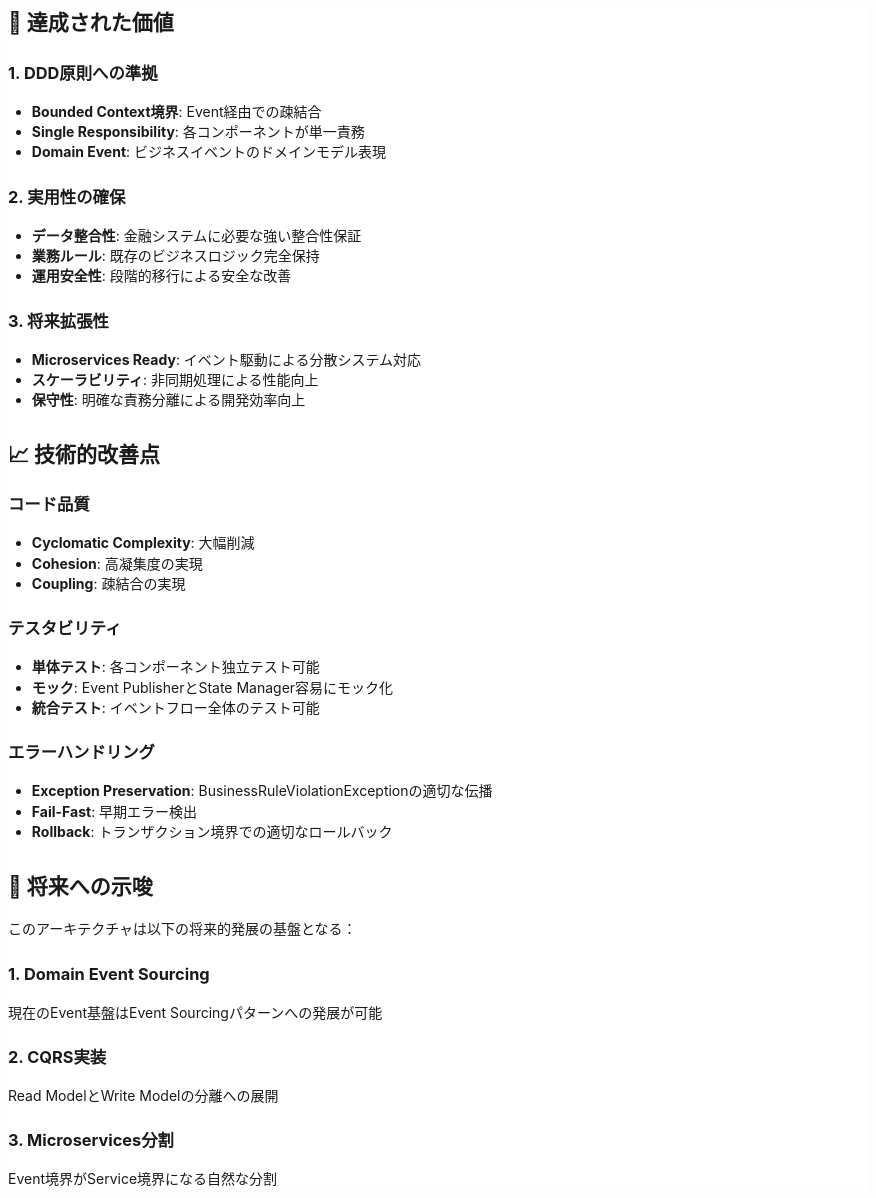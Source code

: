 ## 🎉 達成された価値

### 1. DDD原則への準拠
- **Bounded Context境界**: Event経由での疎結合
- **Single Responsibility**: 各コンポーネントが単一責務
- **Domain Event**: ビジネスイベントのドメインモデル表現

### 2. 実用性の確保
- **データ整合性**: 金融システムに必要な強い整合性保証
- **業務ルール**: 既存のビジネスロジック完全保持
- **運用安全性**: 段階的移行による安全な改善

### 3. 将来拡張性
- **Microservices Ready**: イベント駆動による分散システム対応
- **スケーラビリティ**: 非同期処理による性能向上
- **保守性**: 明確な責務分離による開発効率向上

## 📈 技術的改善点

### コード品質
- **Cyclomatic Complexity**: 大幅削減
- **Cohesion**: 高凝集度の実現
- **Coupling**: 疎結合の実現

### テスタビリティ
- **単体テスト**: 各コンポーネント独立テスト可能
- **モック**: Event PublisherとState Manager容易にモック化
- **統合テスト**: イベントフロー全体のテスト可能

### エラーハンドリング
- **Exception Preservation**: BusinessRuleViolationExceptionの適切な伝播
- **Fail-Fast**: 早期エラー検出
- **Rollback**: トランザクション境界での適切なロールバック

## 🔮 将来への示唆

このアーキテクチャは以下の将来的発展の基盤となる：

### 1. Domain Event Sourcing
現在のEvent基盤はEvent Sourcingパターンへの発展が可能

### 2. CQRS実装
Read ModelとWrite Modelの分離への展開

### 3. Microservices分割
Event境界がService境界になる自然な分割
